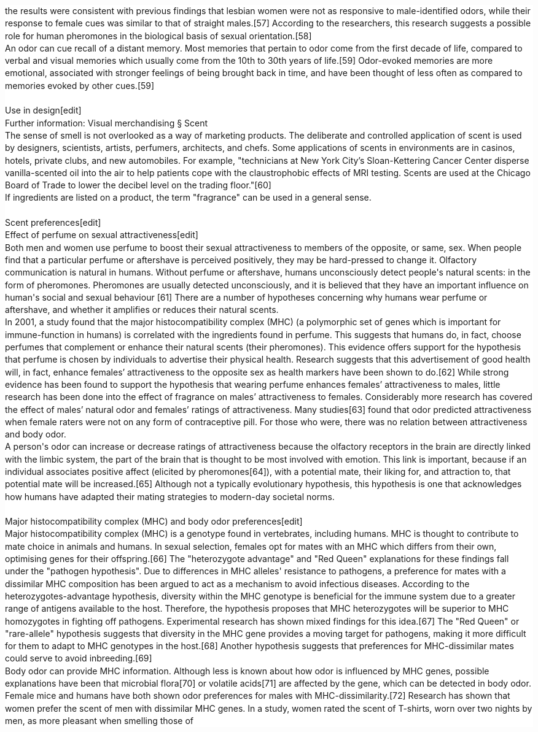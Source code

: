 the results were consistent with previous findings that lesbian women were not as responsive to male-identified odors, while their response to female cues was similar to that of straight males.[57] According to the researchers, this research suggests a possible role for human pheromones in the biological basis of sexual orientation.[58]<br>An odor can cue recall of a distant memory. Most memories that pertain to odor come from the first decade of life, compared to verbal and visual memories which usually come from the 10th to 30th years of life.[59] Odor-evoked memories are more emotional, associated with stronger feelings of being brought back in time, and have been thought of less often as compared to memories evoked by other cues.[59]<br><br>Use in design[edit]<br>Further information: Visual merchandising § Scent<br>The sense of smell is not overlooked as a way of marketing products. The deliberate and controlled application of scent is used by designers, scientists, artists, perfumers, architects, and chefs. Some applications of scents in environments are in casinos, hotels, private clubs, and new automobiles. For example, "technicians at New York City’s Sloan-Kettering Cancer Center disperse vanilla-scented oil into the air to help patients cope with the claustrophobic effects of MRI testing. Scents are used at the Chicago Board of Trade to lower the decibel level on the trading floor."[60]<br>If ingredients are listed on a product, the term "fragrance" can be used in a general sense.<br><br>Scent preferences[edit]<br>Effect of perfume on sexual attractiveness[edit]<br>Both men and women use perfume to boost their sexual attractiveness to members of the opposite, or same, sex. When people find that a particular perfume or aftershave is perceived positively, they may be hard-pressed to change it. Olfactory communication is natural in humans. Without perfume or aftershave, humans unconsciously detect people's natural scents: in the form of pheromones. Pheromones are usually detected unconsciously, and it is believed that they have an important influence on human's social and sexual behaviour [61] There are a number of hypotheses concerning why humans wear perfume or aftershave, and whether it amplifies or reduces their natural scents.<br>In 2001, a study found that the major histocompatibility complex (MHC) (a polymorphic set of genes which is important for immune-function in humans) is correlated with the ingredients found in perfume. This suggests that humans do, in fact, choose perfumes that complement or enhance their natural scents (their pheromones). This evidence offers support for the hypothesis that perfume is chosen by individuals to advertise their physical health. Research suggests that this advertisement of good health will, in fact, enhance females’ attractiveness to the opposite sex as health markers have been shown to do.[62] While strong evidence has been found to support the hypothesis that wearing perfume enhances females’ attractiveness to males, little research has been done into the effect of fragrance on males’ attractiveness to females. Considerably more research has covered the effect of males’ natural odor and females’ ratings of attractiveness. Many studies[63] found that odor predicted attractiveness when female raters were not on any form of contraceptive pill. For those who were, there was no relation between attractiveness and body odor.<br>A person's odor can increase or decrease ratings of attractiveness because the olfactory receptors in the brain are directly linked with the limbic system, the part of the brain that is thought to be most involved with emotion. This link is important, because if an individual associates positive affect (elicited by pheromones[64]), with a potential mate, their liking for, and attraction to, that potential mate will be increased.[65] Although not a typically evolutionary hypothesis, this hypothesis is one that acknowledges how humans have adapted their mating strategies to modern-day societal norms.<br><br>Major histocompatibility complex (MHC) and body odor preferences[edit]<br>Major histocompatibility complex (MHC) is a genotype found in vertebrates, including humans. MHC is thought to contribute to mate choice in animals and humans. In sexual selection, females opt for mates with an MHC which differs from their own, optimising genes for their offspring.[66] The "heterozygote advantage" and "Red Queen" explanations for these findings fall under the "pathogen hypothesis". Due to differences in MHC alleles' resistance to pathogens, a preference for mates with a dissimilar MHC composition has been argued to act as a mechanism to avoid infectious diseases. According to the heterozygotes-advantage hypothesis, diversity within the MHC genotype is beneficial for the immune system due to a greater range of antigens available to the host. Therefore, the hypothesis proposes that MHC heterozygotes will be superior to MHC homozygotes in fighting off pathogens. Experimental research has shown mixed findings for this idea.[67] The "Red Queen" or "rare-allele" hypothesis suggests that diversity in the MHC gene provides a moving target for pathogens, making it more difficult for them to adapt to MHC genotypes in the host.[68] Another hypothesis suggests that preferences for MHC-dissimilar mates could serve to avoid inbreeding.[69]<br>Body odor can provide MHC information. Although less is known about how odor is influenced by MHC genes, possible explanations have been that microbial flora[70] or volatile acids[71] are affected by the gene, which can be detected in body odor. Female mice and humans have both shown odor preferences for males with MHC-dissimilarity.[72] Research has shown that women prefer the scent of men with dissimilar MHC genes. In a study, women rated the scent of T-shirts, worn over two nights by men, as more pleasant when smelling those of